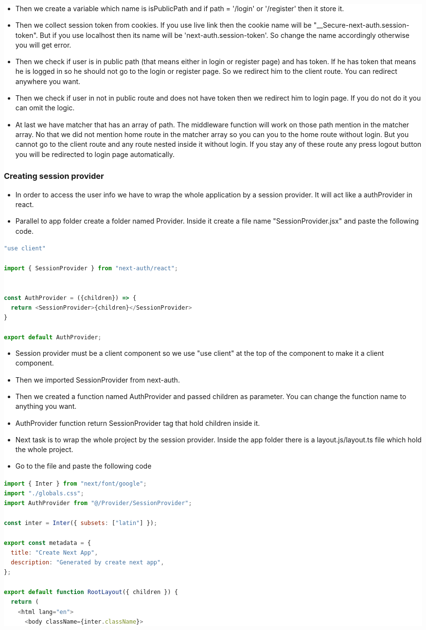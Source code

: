 - Then we create a variable which name is isPublicPath and if path = '/login' or '/register' then it store it. 

- Then we collect session token from cookies. If you use live link then the cookie name will be "__Secure-next-auth.session-token". But if you use localhost then its name will be 'next-auth.session-token'. So change the name accordingly otherwise you will get error.

- Then we check if user is in public path (that means either in login or register page) and has token. If he has token that means he is logged in so he should not go to the login or register page. So we redirect him to the client route. You can redirect anywhere you want. 

- Then we check if user in not in public route and does not have token then we redirect him to login page. If you do not do it you can omit the logic. 

- At last we have matcher that has an array of path. The middleware function will work on those path mention in the matcher array. No that we did not mention home route in the matcher array so you can you to the home route without login. But you cannot go to the client route and any route nested inside it without login. If you stay any of these route any press logout button you will be redirected to login page automatically. 

### Creating session provider

- In order to access the user info we have to wrap the whole application by a session provider. It will act like a authProvider in react. 

- Parallel to app folder create a folder named Provider. Inside it create a file name "SessionProvider.jsx" and paste the following code. 

```javascript
"use client"

import { SessionProvider } from "next-auth/react";


const AuthProvider = ({children}) => {
  return <SessionProvider>{children}</SessionProvider>
}

export default AuthProvider;
```
- Session provider must be a client component so we use "use client" at the top of the component to make it a client component. 
- Then we imported SessionProvider from next-auth.

- Then we created a function named AuthProvider and passed children as parameter. You can change the function name to anything you want.

- AuthProvider function return SessionProvider tag that hold children inside it. 

- Next task is to wrap the whole project by the session provider. Inside the app folder there is a layout.js/layout.ts file which hold the whole project. 

- Go to the file and paste the following code
```javascript
import { Inter } from "next/font/google";
import "./globals.css";
import AuthProvider from "@/Provider/SessionProvider";

const inter = Inter({ subsets: ["latin"] });

export const metadata = {
  title: "Create Next App",
  description: "Generated by create next app",
};

export default function RootLayout({ children }) {
  return (
    <html lang="en">
      <body className={inter.className}>
```